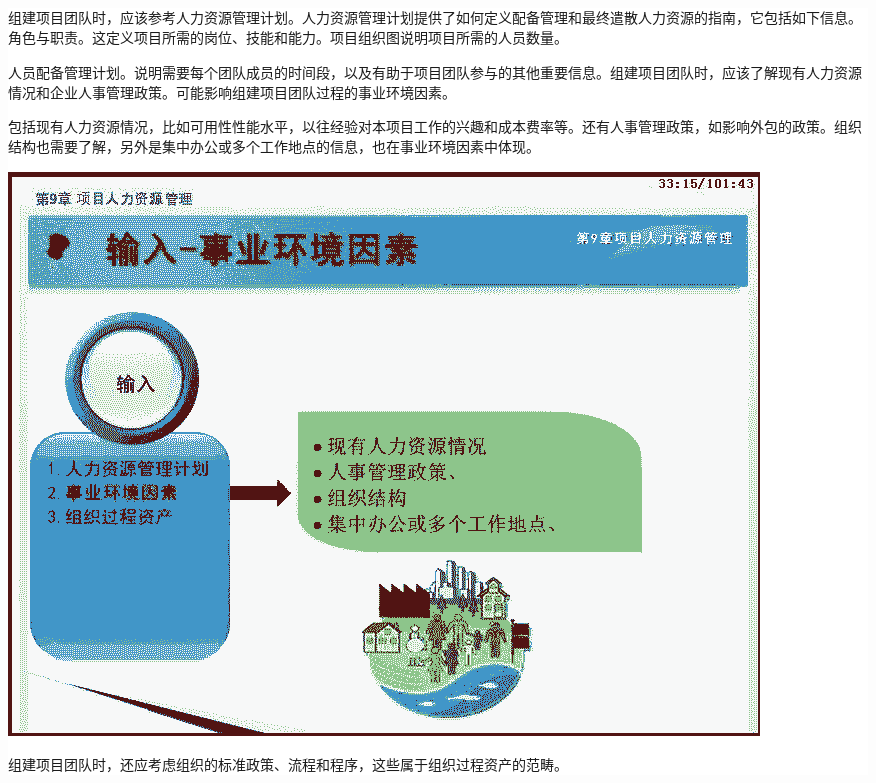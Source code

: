 组建项目团队时，应该参考人力资源管理计划。人力资源管理计划提供了如何定义配备管理和最终遣散人力资源的指南，它包括如下信息。角色与职责。这定义项目所需的岗位、技能和能力。项目组织图说明项目所需的人员数量。

人员配备管理计划。说明需要每个团队成员的时间段，以及有助于项目团队参与的其他重要信息。组建项目团队时，应该了解现有人力资源情况和企业人事管理政策。可能影响组建项目团队过程的事业环境因素。

包括现有人力资源情况，比如可用性性能水平，以往经验对本项目工作的兴趣和成本费率等。还有人事管理政策，如影响外包的政策。组织结构也需要了解，另外是集中办公或多个工作地点的信息，也在事业环境因素中体现。



![](img/25f1f4c21b612ad6caeda2a2daa77d0b_67.png)

组建项目团队时，还应考虑组织的标准政策、流程和程序，这些属于组织过程资产的范畴。
